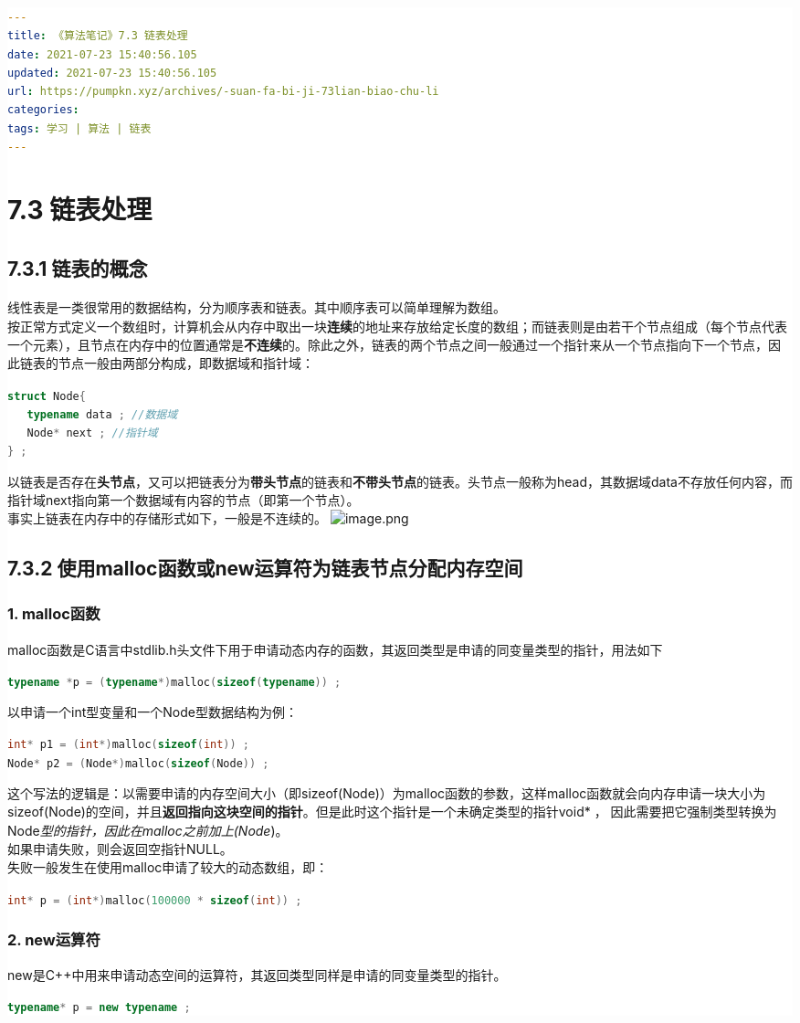```yaml
---
title: 《算法笔记》7.3 链表处理
date: 2021-07-23 15:40:56.105
updated: 2021-07-23 15:40:56.105
url: https://pumpkn.xyz/archives/-suan-fa-bi-ji-73lian-biao-chu-li
categories: 
tags: 学习 | 算法 | 链表
---
```


# 7.3 链表处理

## 7.3.1 链表的概念
线性表是一类很常用的数据结构，分为顺序表和链表。其中顺序表可以简单理解为数组。</br>
按正常方式定义一个数组时，计算机会从内存中取出一块**连续**的地址来存放给定长度的数组；而链表则是由若干个节点组成（每个节点代表一个元素），且节点在内存中的位置通常是**不连续**的。除此之外，链表的两个节点之间一般通过一个指针来从一个节点指向下一个节点，因此链表的节点一般由两部分构成，即数据域和指针域：
```c++
struct Node{
   typename data ; //数据域
   Node* next ; //指针域
} ;
```

以链表是否存在**头节点**，又可以把链表分为**带头节点**的链表和**不带头节点**的链表。头节点一般称为head，其数据域data不存放任何内容，而指针域next指向第一个数据域有内容的节点（即第一个节点）。</br>
事实上链表在内存中的存储形式如下，一般是不连续的。
![image.png](https://pumpkn.xyz/upload/2021/07/image-000397f5d7f244208530a6f12c220d23.png)

## 7.3.2 使用malloc函数或new运算符为链表节点分配内存空间

### 1. malloc函数
malloc函数是C语言中stdlib.h头文件下用于申请动态内存的函数，其返回类型是申请的同变量类型的指针，用法如下
```c++
typename *p = (typename*)malloc(sizeof(typename)) ;
```
以申请一个int型变量和一个Node型数据结构为例：
```c++
int* p1 = (int*)malloc(sizeof(int)) ;
Node* p2 = (Node*)malloc(sizeof(Node)) ;
```
这个写法的逻辑是：以需要申请的内存空间大小（即sizeof(Node)）为malloc函数的参数，这样malloc函数就会向内存申请一块大小为sizeof(Node)的空间，并且**返回指向这块空间的指针**。但是此时这个指针是一个未确定类型的指针void* ， 因此需要把它强制类型转换为Node*型的指针，因此在malloc之前加上(Node*)。</br>
如果申请失败，则会返回空指针NULL。</br>
失败一般发生在使用malloc申请了较大的动态数组，即：
```c++
int* p = (int*)malloc(100000 * sizeof(int)) ;
```

### 2. new运算符
new是C++中用来申请动态空间的运算符，其返回类型同样是申请的同变量类型的指针。
```c++
typename* p = new typename ;
```
